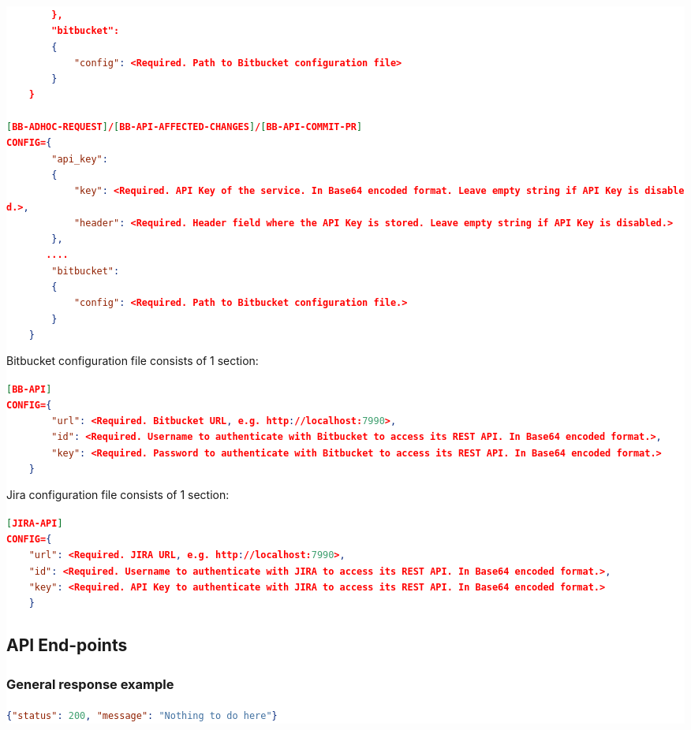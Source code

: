 ```json
        },
        "bitbucket":
        {
            "config": <Required. Path to Bitbucket configuration file>
        }
    }

[BB-ADHOC-REQUEST]/[BB-API-AFFECTED-CHANGES]/[BB-API-COMMIT-PR]
CONFIG={
        "api_key":
        {
            "key": <Required. API Key of the service. In Base64 encoded format. Leave empty string if API Key is disabled.>,
            "header": <Required. Header field where the API Key is stored. Leave empty string if API Key is disabled.>
        },
       ....
        "bitbucket":
        {
            "config": <Required. Path to Bitbucket configuration file.>
        }
    }
```

Bitbucket configuration file consists of 1 section:
```json
[BB-API]
CONFIG={
        "url": <Required. Bitbucket URL, e.g. http://localhost:7990>,
        "id": <Required. Username to authenticate with Bitbucket to access its REST API. In Base64 encoded format.>,
        "key": <Required. Password to authenticate with Bitbucket to access its REST API. In Base64 encoded format.>
    }
```

Jira configuration file consists of 1 section:
```json
[JIRA-API]
CONFIG={
    "url": <Required. JIRA URL, e.g. http://localhost:7990>,
    "id": <Required. Username to authenticate with JIRA to access its REST API. In Base64 encoded format.>,
    "key": <Required. API Key to authenticate with JIRA to access its REST API. In Base64 encoded format.>
    }
```

## API End-points
### General response example
```json
{"status": 200, "message": "Nothing to do here"}
```
